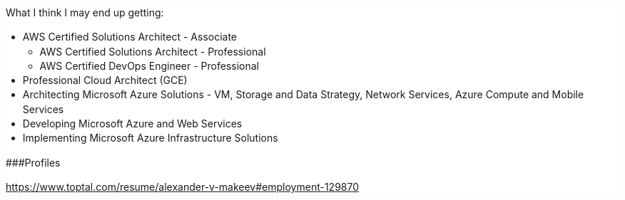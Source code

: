 What I think I may end up getting:

* AWS Certified Solutions Architect - Associate
  - AWS Certified Solutions Architect - Professional
  - AWS Certified DevOps Engineer - Professional
* Professional Cloud Architect (GCE)
* Architecting Microsoft Azure Solutions - VM, Storage and Data Strategy, Network Services, Azure Compute and Mobile Services
* Developing Microsoft Azure and Web Services 
* Implementing Microsoft Azure Infrastructure Solutions




###Profiles

https://www.toptal.com/resume/alexander-v-makeev#employment-129870
